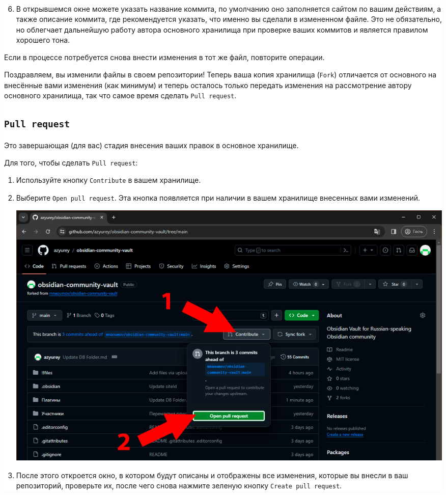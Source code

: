 6. В открывшемся окне можете указать название коммита, по умолчанию оно заполняется сайтом по вашим действиям, а также описание коммита, где рекомендуется указать, что именно вы сделали в измененном файле. Это не обязательно, но облегчает дальнейшую работу автора основного хранилища при проверке ваших коммитов и является правилом хорошего тона.

Если в процессе потребуется снова внести изменения в тот же файл, повторите операции.

Поздравляем, вы изменили файлы в своем репозитории! Теперь ваша копия хранилища (`Fork`) отличается от основного на внесённые вами изменения (как минимум) и теперь осталось только передать изменения на рассмотрение автору основного хранилища, так что самое время сделать `Pull request`.

## `Pull request`

Это завершающая (для вас) стадия внесения ваших правок в основное хранилище.

Для того, чтобы сделать `Pull request`:

1. Используйте кнопку `Contribute` в вашем хранилище.
2. Выберите `Open pull request`. Эта кнопка появляется при наличии в вашем хранилище внесенных вами изменений.

    ![](<./!!files/GitHub-15.png>)

3. После этого откроется окно, в котором будут описаны и отображены все изменения, которые вы внесли в ваш репозиторий, проверьте их, после чего снова нажмите зеленую кнопку `Create pull request`.
